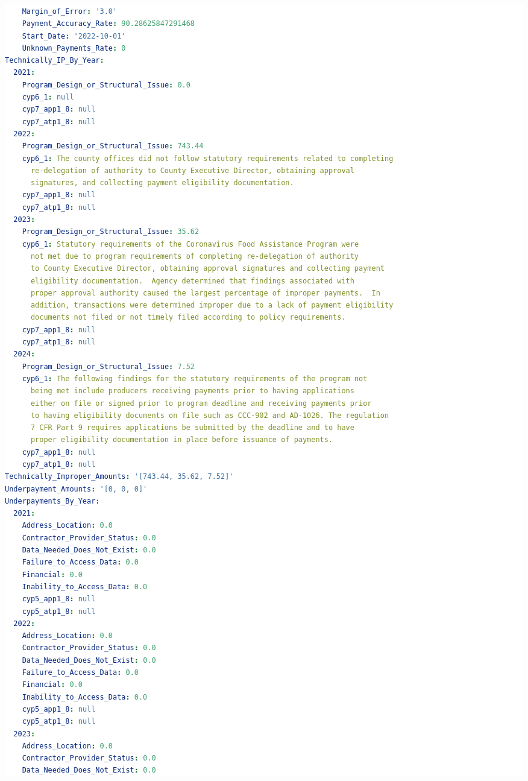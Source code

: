 ```yaml
    Margin_of_Error: '3.0'
    Payment_Accuracy_Rate: 90.28625847291468
    Start_Date: '2022-10-01'
    Unknown_Payments_Rate: 0
Technically_IP_By_Year:
  2021:
    Program_Design_or_Structural_Issue: 0.0
    cyp6_1: null
    cyp7_app1_8: null
    cyp7_atp1_8: null
  2022:
    Program_Design_or_Structural_Issue: 743.44
    cyp6_1: The county offices did not follow statutory requirements related to completing
      re-delegation of authority to County Executive Director, obtaining approval
      signatures, and collecting payment eligibility documentation.
    cyp7_app1_8: null
    cyp7_atp1_8: null
  2023:
    Program_Design_or_Structural_Issue: 35.62
    cyp6_1: Statutory requirements of the Coronavirus Food Assistance Program were
      not met due to program requirements of completing re-delegation of authority
      to County Executive Director, obtaining approval signatures and collecting payment
      eligibility documentation.  Agency determined that findings associated with
      proper approval authority caused the largest percentage of improper payments.  In
      addition, transactions were determined improper due to a lack of payment eligibility
      documents not filed or not timely filed according to policy requirements.
    cyp7_app1_8: null
    cyp7_atp1_8: null
  2024:
    Program_Design_or_Structural_Issue: 7.52
    cyp6_1: The following findings for the statutory requirements of the program not
      being met include producers receiving payments prior to having applications
      either on file or signed prior to program deadline and receiving payments prior
      to having eligibility documents on file such as CCC-902 and AD-1026. The regulation
      7 CFR Part 9 requires applications be submitted by the deadline and to have
      proper eligibility documentation in place before issuance of payments.
    cyp7_app1_8: null
    cyp7_atp1_8: null
Technically_Improper_Amounts: '[743.44, 35.62, 7.52]'
Underpayment_Amounts: '[0, 0, 0]'
Underpayments_By_Year:
  2021:
    Address_Location: 0.0
    Contractor_Provider_Status: 0.0
    Data_Needed_Does_Not_Exist: 0.0
    Failure_to_Access_Data: 0.0
    Financial: 0.0
    Inability_to_Access_Data: 0.0
    cyp5_app1_8: null
    cyp5_atp1_8: null
  2022:
    Address_Location: 0.0
    Contractor_Provider_Status: 0.0
    Data_Needed_Does_Not_Exist: 0.0
    Failure_to_Access_Data: 0.0
    Financial: 0.0
    Inability_to_Access_Data: 0.0
    cyp5_app1_8: null
    cyp5_atp1_8: null
  2023:
    Address_Location: 0.0
    Contractor_Provider_Status: 0.0
    Data_Needed_Does_Not_Exist: 0.0
```